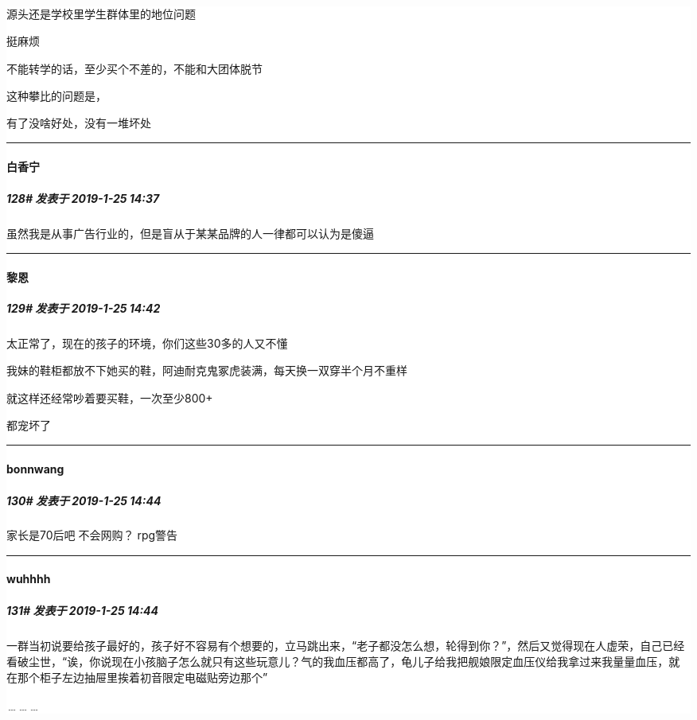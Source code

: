 
源头还是学校里学生群体里的地位问题


挺麻烦


不能转学的话，至少买个不差的，不能和大团体脱节


这种攀比的问题是，

有了没啥好处，没有一堆坏处


-----

####  白香宁  
##### 128#       发表于 2019-1-25 14:37


虽然我是从事广告行业的，但是盲从于某某品牌的人一律都可以认为是傻逼


-----

####  黎恩  
##### 129#       发表于 2019-1-25 14:42


太正常了，现在的孩子的环境，你们这些30多的人又不懂


我妹的鞋柜都放不下她买的鞋，阿迪耐克鬼冢虎装满，每天换一双穿半个月不重样


就这样还经常吵着要买鞋，一次至少800+


都宠坏了


-----

####  bonnwang  
##### 130#       发表于 2019-1-25 14:44


家长是70后吧
不会网购？
rpg警告


-----

####  wuhhhh  
##### 131#       发表于 2019-1-25 14:44


一群当初说要给孩子最好的，孩子好不容易有个想要的，立马跳出来，“老子都没怎么想，轮得到你？”，然后又觉得现在人虚荣，自己已经看破尘世，“诶，你说现在小孩脑子怎么就只有这些玩意儿？气的我血压都高了，龟儿子给我把舰娘限定血压仪给我拿过来我量量血压，就在那个柜子左边抽屉里挨着初音限定电磁贴旁边那个”


﹍﹍﹍
